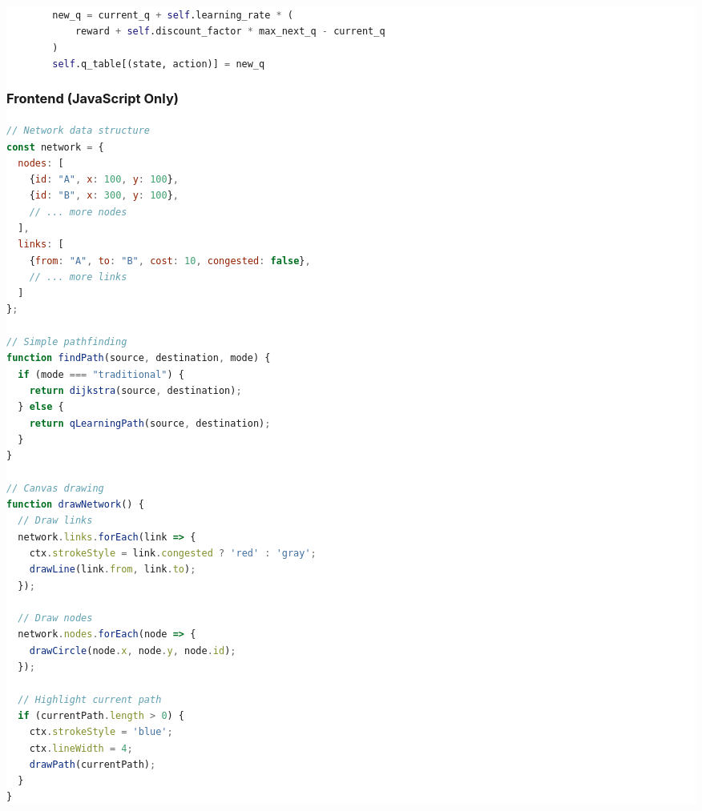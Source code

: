```python
        new_q = current_q + self.learning_rate * (
            reward + self.discount_factor * max_next_q - current_q
        )
        self.q_table[(state, action)] = new_q
```

### Frontend (JavaScript Only)
```javascript
// Network data structure
const network = {
  nodes: [
    {id: "A", x: 100, y: 100},
    {id: "B", x: 300, y: 100},
    // ... more nodes
  ],
  links: [
    {from: "A", to: "B", cost: 10, congested: false},
    // ... more links
  ]
};

// Simple pathfinding
function findPath(source, destination, mode) {
  if (mode === "traditional") {
    return dijkstra(source, destination);
  } else {
    return qLearningPath(source, destination);
  }
}

// Canvas drawing
function drawNetwork() {
  // Draw links
  network.links.forEach(link => {
    ctx.strokeStyle = link.congested ? 'red' : 'gray';
    drawLine(link.from, link.to);
  });
  
  // Draw nodes
  network.nodes.forEach(node => {
    drawCircle(node.x, node.y, node.id);
  });
  
  // Highlight current path
  if (currentPath.length > 0) {
    ctx.strokeStyle = 'blue';
    ctx.lineWidth = 4;
    drawPath(currentPath);
  }
}
```
